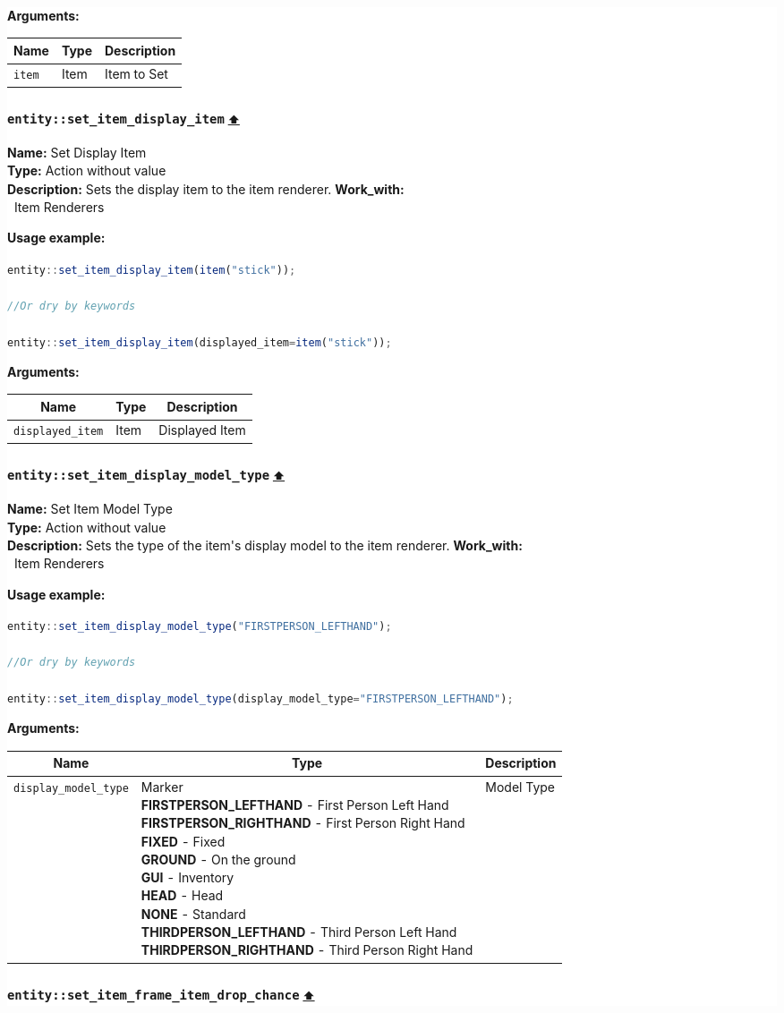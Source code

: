 **Arguments:**

| **Name** | **Type** | **Description** |
| -------- | -------- | --------------- |
| `item`   | Item     | Item to Set     |
<h3 id=entity_set_item_display_item>
  <code>entity::set_item_display_item</code>
  <a href="#" style="font-size: 12px; margin-left:">⬆️</a>
</h3>

**Name:** Set Display Item\
**Type:** Action without value\
**Description:** Sets the display item to the item renderer.
**Work_with:**\
&nbsp;&nbsp;Item Renderers

**Usage example:** 
```ts
entity::set_item_display_item(item("stick"));

//Or dry by keywords

entity::set_item_display_item(displayed_item=item("stick"));
```

**Arguments:**

| **Name**         | **Type** | **Description** |
| ---------------- | -------- | --------------- |
| `displayed_item` | Item     | Displayed Item  |
<h3 id=entity_set_item_display_model_type>
  <code>entity::set_item_display_model_type</code>
  <a href="#" style="font-size: 12px; margin-left:">⬆️</a>
</h3>

**Name:** Set Item Model Type\
**Type:** Action without value\
**Description:** Sets the type of the item\'s display model to the item renderer.
**Work_with:**\
&nbsp;&nbsp;Item Renderers

**Usage example:** 
```ts
entity::set_item_display_model_type("FIRSTPERSON_LEFTHAND");

//Or dry by keywords

entity::set_item_display_model_type(display_model_type="FIRSTPERSON_LEFTHAND");
```

**Arguments:**

| **Name**             | **Type**                                                                                                                                                                                                                                                                                                                                                    | **Description** |
| -------------------- | ----------------------------------------------------------------------------------------------------------------------------------------------------------------------------------------------------------------------------------------------------------------------------------------------------------------------------------------------------------- | --------------- |
| `display_model_type` | Marker<br/>**FIRSTPERSON_LEFTHAND** - First Person Left Hand<br/>**FIRSTPERSON_RIGHTHAND** - First Person Right Hand<br/>**FIXED** - Fixed<br/>**GROUND** - On the ground<br/>**GUI** - Inventory<br/>**HEAD** - Head<br/>**NONE** - Standard<br/>**THIRDPERSON_LEFTHAND** - Third Person Left Hand<br/>**THIRDPERSON_RIGHTHAND** - Third Person Right Hand | Model Type      |
<h3 id=entity_set_item_frame_item_drop_chance>
  <code>entity::set_item_frame_item_drop_chance</code>
  <a href="#" style="font-size: 12px; margin-left:">⬆️</a>
</h3>
